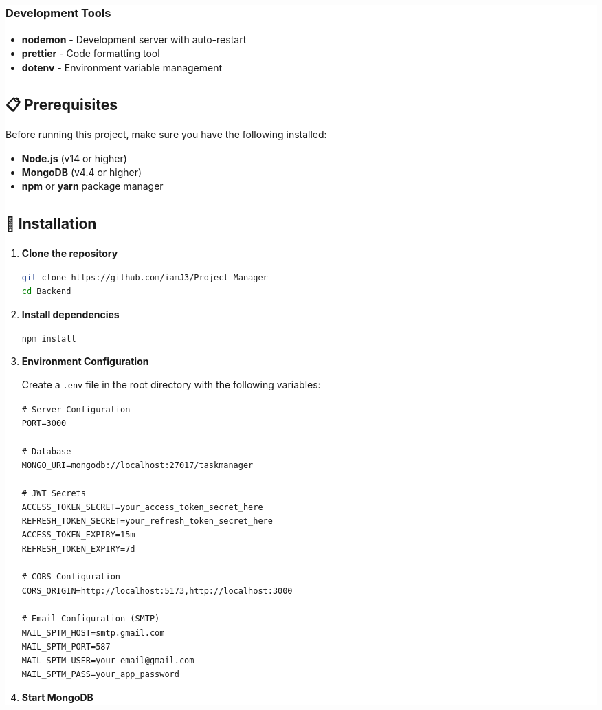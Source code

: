### Development Tools
- **nodemon** - Development server with auto-restart
- **prettier** - Code formatting tool
- **dotenv** - Environment variable management

## 📋 Prerequisites

Before running this project, make sure you have the following installed:

- **Node.js** (v14 or higher)
- **MongoDB** (v4.4 or higher)
- **npm** or **yarn** package manager

## 🔧 Installation

1. **Clone the repository**
   ```bash
   git clone https://github.com/iamJ3/Project-Manager
   cd Backend
   ```

2. **Install dependencies**
   ```bash
   npm install
   ```

3. **Environment Configuration**
   
   Create a `.env` file in the root directory with the following variables:
   ```env
   # Server Configuration
   PORT=3000
   
   # Database
   MONGO_URI=mongodb://localhost:27017/taskmanager
   
   # JWT Secrets
   ACCESS_TOKEN_SECRET=your_access_token_secret_here
   REFRESH_TOKEN_SECRET=your_refresh_token_secret_here
   ACCESS_TOKEN_EXPIRY=15m
   REFRESH_TOKEN_EXPIRY=7d
   
   # CORS Configuration
   CORS_ORIGIN=http://localhost:5173,http://localhost:3000
   
   # Email Configuration (SMTP)
   MAIL_SPTM_HOST=smtp.gmail.com
   MAIL_SPTM_PORT=587
   MAIL_SPTM_USER=your_email@gmail.com
   MAIL_SPTM_PASS=your_app_password
   ```

4. **Start MongoDB**
   